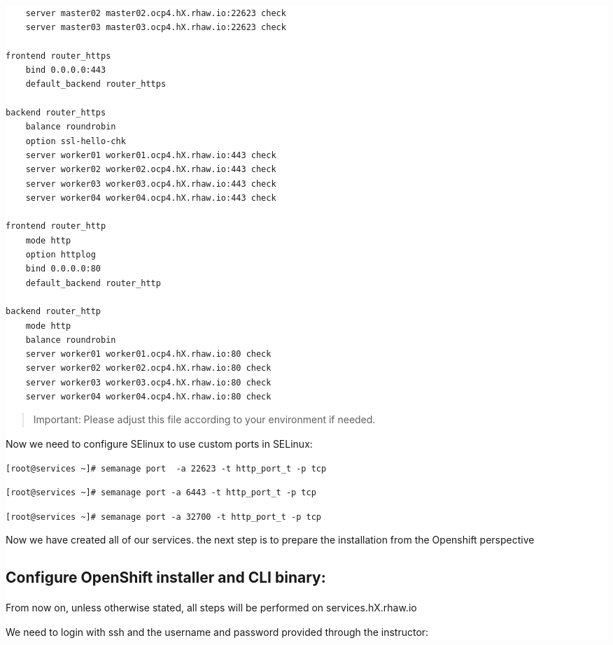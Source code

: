 ```
    server master02 master02.ocp4.hX.rhaw.io:22623 check
    server master03 master03.ocp4.hX.rhaw.io:22623 check

frontend router_https
    bind 0.0.0.0:443
    default_backend router_https

backend router_https
    balance roundrobin
    option ssl-hello-chk
    server worker01 worker01.ocp4.hX.rhaw.io:443 check
    server worker02 worker02.ocp4.hX.rhaw.io:443 check
    server worker03 worker03.ocp4.hX.rhaw.io:443 check
    server worker04 worker04.ocp4.hX.rhaw.io:443 check

frontend router_http
    mode http
    option httplog
    bind 0.0.0.0:80
    default_backend router_http

backend router_http
    mode http
    balance roundrobin
    server worker01 worker01.ocp4.hX.rhaw.io:80 check
    server worker02 worker02.ocp4.hX.rhaw.io:80 check
    server worker03 worker03.ocp4.hX.rhaw.io:80 check
    server worker04 worker04.ocp4.hX.rhaw.io:80 check
```

> Important: Please adjust this file according to your environment if needed.

Now we need to configure SElinux to use custom ports in SELinux:

```
[root@services ~]# semanage port  -a 22623 -t http_port_t -p tcp
```

```
[root@services ~]# semanage port -a 6443 -t http_port_t -p tcp
```

```
[root@services ~]# semanage port -a 32700 -t http_port_t -p tcp
```

Now we have created all of our services. the next step is to prepare the installation from the Openshift perspective

## Configure OpenShift installer and CLI binary:

From now on, unless otherwise stated, all steps will be performed on services.hX.rhaw.io

We need to login with ssh and the username and password provided through the instructor:
